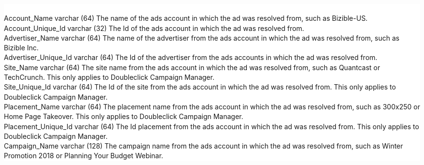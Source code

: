    <td><br></td> 
  </tr> 
  <tr> 
   <td>Account_Name</td> 
   <td>varchar (64)</td> 
   <td>The name of the ads account in which the ad was resolved from, such as Bizible-US.</td> 
   <td><br></td> 
  </tr> 
  <tr> 
   <td>Account_Unique_Id</td> 
   <td>varchar (32)</td> 
   <td>The Id of the ads account in which the ad was resolved from.</td> 
   <td><br></td> 
  </tr> 
  <tr> 
   <td colspan="1">Advertiser_Name</td> 
   <td colspan="1">varchar (64)</td> 
   <td colspan="1">The name of the advertiser from the ads account in which the ad was resolved from, such as Bizible Inc.</td> 
   <td colspan="1"><br></td> 
  </tr> 
  <tr> 
   <td colspan="1">Advertiser_Unique_Id</td> 
   <td colspan="1">varchar (64)</td> 
   <td colspan="1">The Id of the advertiser from the ads accounts in which the ad was resolved from.</td> 
   <td colspan="1"><br></td> 
  </tr> 
  <tr> 
   <td colspan="1">Site_Name</td> 
   <td colspan="1">varchar (64)</td> 
   <td colspan="1">The site name from the ads account in which the ad was resolved from, such as Quantcast or TechCrunch. This only applies to Doubleclick Campaign Manager.</td> 
   <td colspan="1"><br></td> 
  </tr> 
  <tr> 
   <td colspan="1">Site_Unique_Id</td> 
   <td colspan="1">varchar (64)</td> 
   <td colspan="1">The Id of the site from the ads account in which the ad was resolved from. This only applies to Doubleclick Campaign Manager.</td> 
   <td colspan="1"><br></td> 
  </tr> 
  <tr> 
   <td colspan="1">Placement_Name</td> 
   <td colspan="1">varchar (64)</td> 
   <td colspan="1">The placement name from the ads account in which the ad was resolved from, such as 300x250 or Home Page Takeover. This only applies to Doubleclick Campaign Manager.</td> 
   <td colspan="1"><br></td> 
  </tr> 
  <tr> 
   <td colspan="1">Placement_Unique_Id</td> 
   <td colspan="1">varchar (64)</td> 
   <td colspan="1">The Id placement from the ads account in which the ad was resolved from. This only applies to Doubleclick Campaign Manager.</td> 
   <td colspan="1"><br></td> 
  </tr> 
  <tr> 
   <td colspan="1">Campaign_Name</td> 
   <td colspan="1">varchar (128)</td> 
   <td colspan="1">The campaign name from the ads account in which the ad was resolved from, such as Winter Promotion 2018 or Planning Your Budget Webinar.</td> 
   <td colspan="1"><br></td> 
  </tr> 
  <tr> 